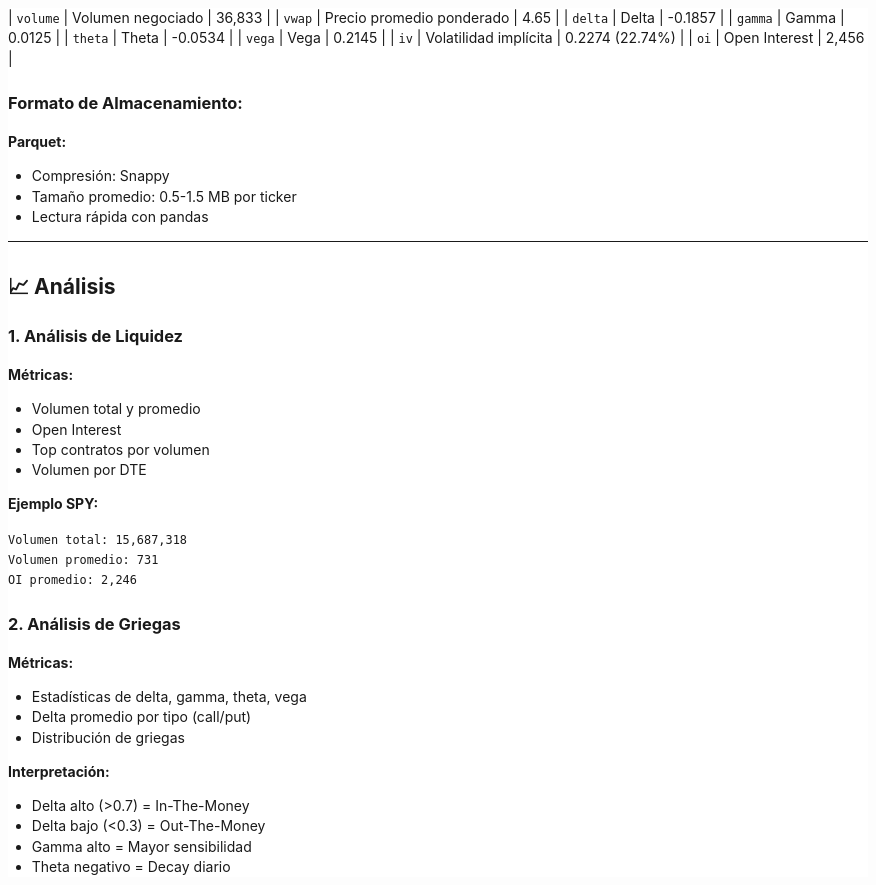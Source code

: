 | `volume` | Volumen negociado | 36,833 |
| `vwap` | Precio promedio ponderado | 4.65 |
| `delta` | Delta | -0.1857 |
| `gamma` | Gamma | 0.0125 |
| `theta` | Theta | -0.0534 |
| `vega` | Vega | 0.2145 |
| `iv` | Volatilidad implícita | 0.2274 (22.74%) |
| `oi` | Open Interest | 2,456 |

### Formato de Almacenamiento:

**Parquet:**
- Compresión: Snappy
- Tamaño promedio: 0.5-1.5 MB por ticker
- Lectura rápida con pandas

---

## 📈 Análisis

### 1. Análisis de Liquidez

**Métricas:**
- Volumen total y promedio
- Open Interest
- Top contratos por volumen
- Volumen por DTE

**Ejemplo SPY:**
```
Volumen total: 15,687,318
Volumen promedio: 731
OI promedio: 2,246
```

### 2. Análisis de Griegas

**Métricas:**
- Estadísticas de delta, gamma, theta, vega
- Delta promedio por tipo (call/put)
- Distribución de griegas

**Interpretación:**
- Delta alto (>0.7) = In-The-Money
- Delta bajo (<0.3) = Out-The-Money
- Gamma alto = Mayor sensibilidad
- Theta negativo = Decay diario
